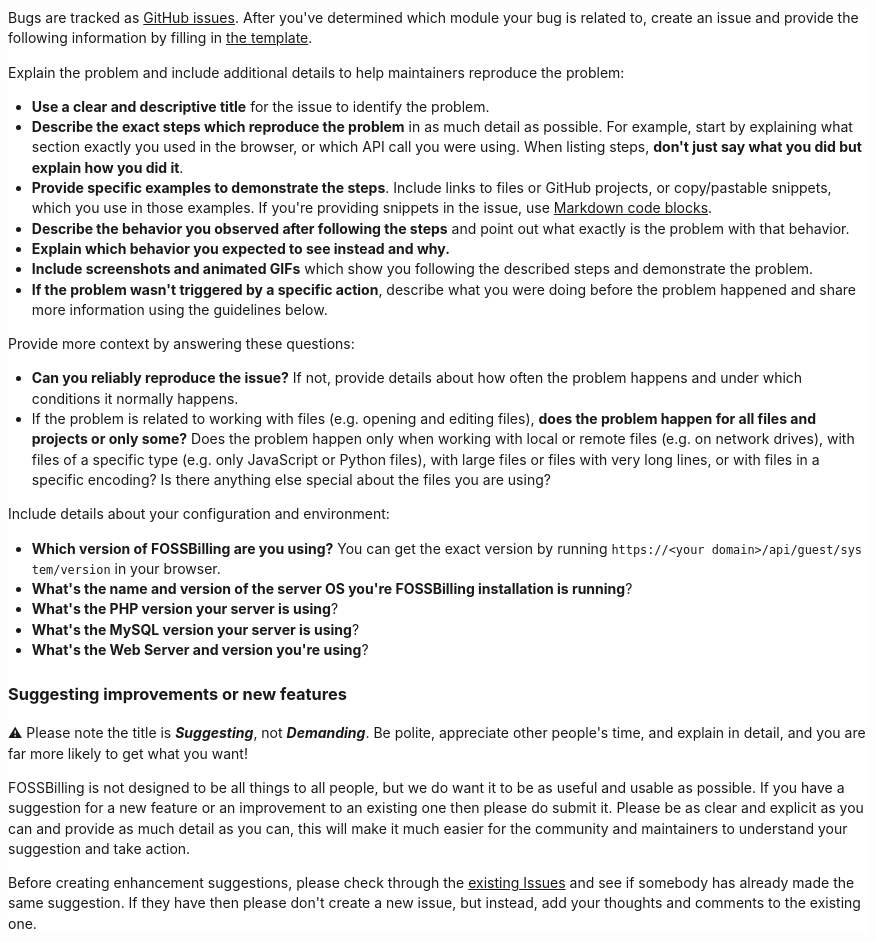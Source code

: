 Bugs are tracked as [GitHub issues](https://guides.github.com/features/issues/). After you've determined which module your bug is related to, create an issue and provide the following information by filling in [the template](https://github.com/FOSSBilling/.github/blob/master/.github/ISSUE_TEMPLATE/bug_report.md).

Explain the problem and include additional details to help maintainers reproduce the problem:

* **Use a clear and descriptive title** for the issue to identify the problem.
* **Describe the exact steps which reproduce the problem** in as much detail as possible. For example, start by explaining what section exactly you used in the browser, or which API call you were using. When listing steps, **don't just say what you did but explain how you did it**.
* **Provide specific examples to demonstrate the steps**. Include links to files or GitHub projects, or copy/pastable snippets, which you use in those examples. If you're providing snippets in the issue, use [Markdown code blocks](https://help.github.com/articles/markdown-basics/#multiple-lines).
* **Describe the behavior you observed after following the steps** and point out what exactly is the problem with that behavior.
* **Explain which behavior you expected to see instead and why.**
* **Include screenshots and animated GIFs** which show you following the described steps and demonstrate the problem. 
* **If the problem wasn't triggered by a specific action**, describe what you were doing before the problem happened and share more information using the guidelines below.

Provide more context by answering these questions:

* **Can you reliably reproduce the issue?** If not, provide details about how often the problem happens and under which conditions it normally happens.
* If the problem is related to working with files (e.g. opening and editing files), **does the problem happen for all files and projects or only some?** Does the problem happen only when working with local or remote files (e.g. on network drives), with files of a specific type (e.g. only JavaScript or Python files), with large files or files with very long lines, or with files in a specific encoding? Is there anything else special about the files you are using?

Include details about your configuration and environment:

* **Which version of FOSSBilling are you using?** You can get the exact version by running `https://<your domain>/api/guest/system/version` in your browser.
* **What's the name and version of the server OS you're FOSSBilling installation is running**?
* **What's the PHP version your server is using**?
* **What's the MySQL version your server is using**?
* **What's the Web Server and version you're using**?

### Suggesting improvements or new features

⚠️ Please note the title is __*Suggesting*__, not __*Demanding*__. Be polite, appreciate other people's time, and explain in detail, and you are far more likely to get what you want!

FOSSBilling is not designed to be all things to all people, but we do want it to be as useful and usable as possible. If you have a suggestion for a new feature or an improvement to an existing one then please do submit it. Please be as clear and explicit as you can and provide as much detail as you can, this will make it much easier for the community and maintainers to understand your suggestion and take action.

Before creating enhancement suggestions, please check through the [existing Issues](https://github.com/FOSSBilling/FOSSBilling/issues) and see if somebody has already made the same suggestion. If they have then please don't create a new issue, but instead, add your thoughts and comments to the existing one. 
